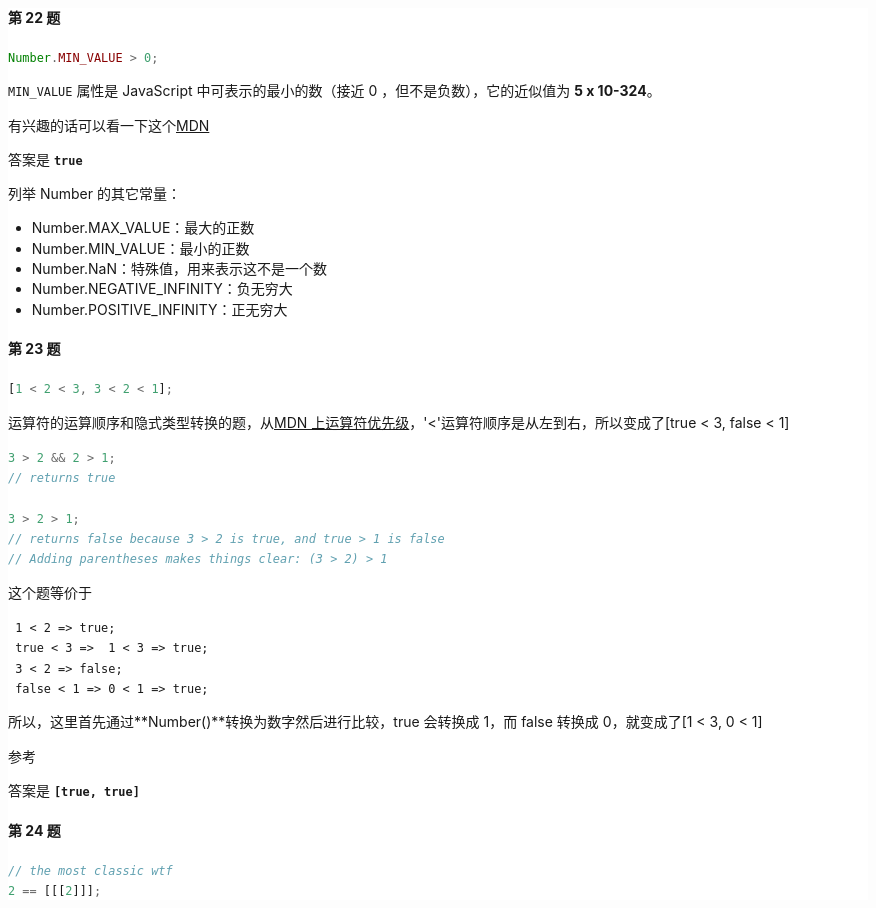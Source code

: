 #### 第 22 题

```javascript
Number.MIN_VALUE > 0;
```

`MIN_VALUE` 属性是 JavaScript 中可表示的最小的数（接近 0 ，但不是负数），它的近似值为 **5 x 10-324**。

有兴趣的话可以看一下这个<a href="https://developer.mozilla.org/en-US/docs/Web/JavaScript/Reference/Global_Objects/Number/MIN_VALUE" target="_blacnk">MDN</a>

答案是 **`true`**

列举 Number 的其它常量：

- Number.MAX_VALUE：最大的正数
- Number.MIN_VALUE：最小的正数
- Number.NaN：特殊值，用来表示这不是一个数
- Number.NEGATIVE_INFINITY：负无穷大
- Number.POSITIVE_INFINITY：正无穷大

#### 第 23 题

```javascript
[1 < 2 < 3, 3 < 2 < 1];
```

运算符的运算顺序和隐式类型转换的题，从<a href="https://developer.mozilla.org/en-US/docs/Web/JavaScript/Reference/Operators/Operator_Precedence" target="_blank">MDN 上运算符优先级</a>，'<'运算符顺序是从左到右，所以变成了[true < 3, false < 1]

```javascript
3 > 2 && 2 > 1;
// returns true

3 > 2 > 1;
// returns false because 3 > 2 is true, and true > 1 is false
// Adding parentheses makes things clear: (3 > 2) > 1
```

这个题等价于

```mermaid
 1 < 2 => true;
 true < 3 =>  1 < 3 => true;
 3 < 2 => false;
 false < 1 => 0 < 1 => true;
```

所以，这里首先通过**Number()**转换为数字然后进行比较，true 会转换成 1，而 false 转换成 0，就变成了[1 < 3, 0 < 1]

参考

答案是 **`[true, true]`**

#### 第 24 题

```javascript
// the most classic wtf
2 == [[[2]]];
```

